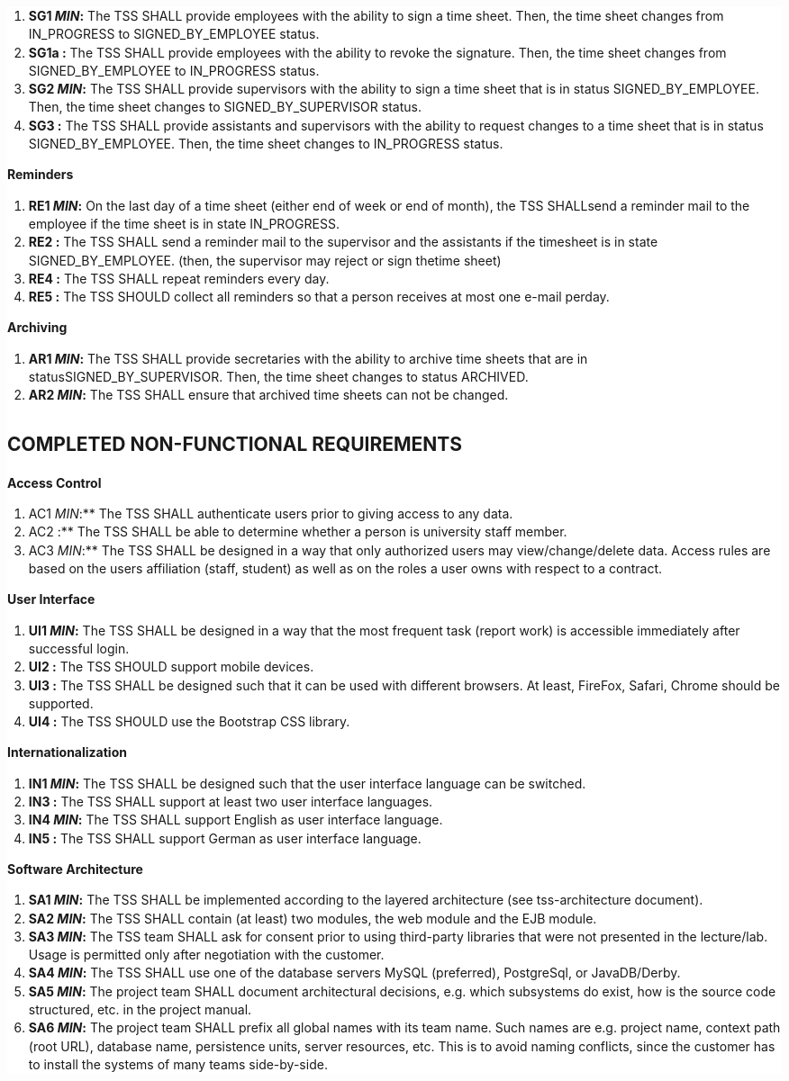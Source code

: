 1. **SG1 *MIN*:** The TSS SHALL provide employees with the ability to sign a time sheet. Then, the time sheet changes from IN_PROGRESS to SIGNED_BY_EMPLOYEE status.
2. **SG1a   :** The TSS SHALL provide employees with the ability to revoke the signature. Then, the time sheet changes from SIGNED_BY_EMPLOYEE to IN_PROGRESS status.
3. **SG2 *MIN*:** The TSS SHALL provide supervisors with the ability to sign a time sheet that is in status SIGNED_BY_EMPLOYEE. Then, the time sheet changes to SIGNED_BY_SUPERVISOR status.
4. **SG3    :** The TSS SHALL provide assistants and supervisors with the ability to request changes to a time sheet that is in status SIGNED_BY_EMPLOYEE. Then, the time sheet changes to IN_PROGRESS status.

**Reminders**

1. **RE1 *MIN*:** On the last day of a time sheet (either end of week or end of month), the TSS SHALLsend a reminder mail to the employee if the time sheet is in state IN_PROGRESS.
2. **RE2    :** The TSS SHALL send a reminder mail to the supervisor and the assistants if the timesheet is in state SIGNED_BY_EMPLOYEE. (then, the supervisor may reject or sign thetime sheet)
3. **RE4    :** The TSS SHALL repeat reminders every day.
4. **RE5    :** The TSS SHOULD collect all reminders so that a person receives at most one e-mail perday.

**Archiving**

1. **AR1 *MIN*:** The TSS SHALL provide secretaries with the ability to archive time sheets that are in statusSIGNED_BY_SUPERVISOR. Then, the time sheet changes to status ARCHIVED.
2. **AR2 *MIN*:** The TSS SHALL ensure that archived time sheets can not be changed.

## COMPLETED NON-FUNCTIONAL REQUIREMENTS

**Access Control**

1. AC1 *MIN*:** The TSS SHALL authenticate users prior to giving access to any data.
2. AC2      :** The TSS SHALL be able to determine whether a person is university staff member.
3. AC3 *MIN*:** The TSS SHALL be designed in a way that only authorized users may view/change/delete data. Access rules are based on the users affiliation (staff, student) as well as on the roles a user owns with respect to a contract.

**User Interface**

1. **UI1 *MIN*:** The TSS SHALL be designed in a way that the most frequent task (report work) is accessible immediately after successful login.
2. **UI2    :** The TSS SHOULD support mobile devices.
3. **UI3    :** The TSS SHALL be designed such that it can be used with different browsers. At least, FireFox, Safari, Chrome should be supported.
4. **UI4    :** The TSS SHOULD use the Bootstrap CSS library.

**Internationalization**

1. **IN1 *MIN*:** The TSS SHALL be designed such that the user interface language can be switched.
2. **IN3    :** The TSS SHALL support at least two user interface languages.
3. **IN4 *MIN*:** The TSS SHALL support English as user interface language.
4. **IN5    :** The TSS SHALL support German as user interface language.

**Software Architecture**

1. **SA1 *MIN*:** The TSS SHALL be implemented according to the layered architecture (see tss-architecture document).
2. **SA2 *MIN*:** The TSS SHALL contain (at least) two modules, the web module and the EJB module.
3. **SA3 *MIN*:** The TSS team SHALL ask for consent prior to using third-party libraries that were not presented in the lecture/lab. Usage is permitted only after negotiation with the customer.
4. **SA4 *MIN*:** The TSS SHALL use one of the database servers MySQL (preferred), PostgreSql, or JavaDB/Derby.
5. **SA5 *MIN*:** The project team SHALL document architectural decisions, e.g. which subsystems do exist, how is the source code structured, etc. in the project manual.
6. **SA6 *MIN*:** The project team SHALL prefix all global names with its team name. Such names are e.g. project name, context path (root URL), database name, persistence units, server resources, etc. This is to avoid naming conflicts, since the customer has to install the systems of many teams side-by-side.
